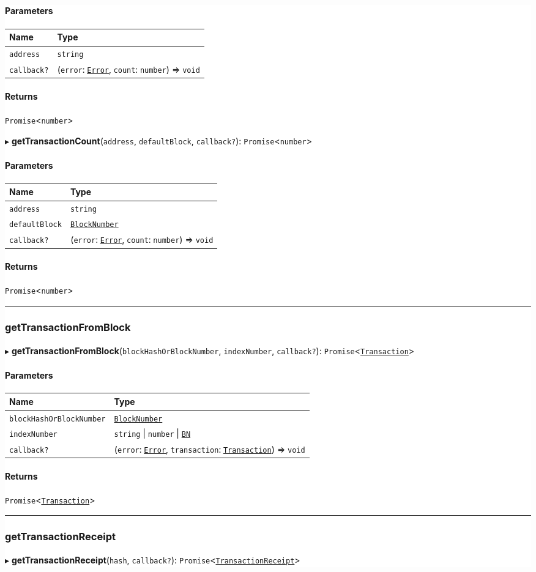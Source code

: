 #### Parameters

| Name | Type |
| :------ | :------ |
| `address` | `string` |
| `callback?` | (`error`: [`Error`](../modules/internal_.md#error), `count`: `number`) => `void` |

#### Returns

`Promise`<`number`\>

▸ **getTransactionCount**(`address`, `defaultBlock`, `callback?`): `Promise`<`number`\>

#### Parameters

| Name | Type |
| :------ | :------ |
| `address` | `string` |
| `defaultBlock` | [`BlockNumber`](../modules/internal_.md#blocknumber) |
| `callback?` | (`error`: [`Error`](../modules/internal_.md#error), `count`: `number`) => `void` |

#### Returns

`Promise`<`number`\>

___

### getTransactionFromBlock

▸ **getTransactionFromBlock**(`blockHashOrBlockNumber`, `indexNumber`, `callback?`): `Promise`<[`Transaction`](../interfaces/internal_.Transaction-1.md)\>

#### Parameters

| Name | Type |
| :------ | :------ |
| `blockHashOrBlockNumber` | [`BlockNumber`](../modules/internal_.md#blocknumber) |
| `indexNumber` | `string` \| `number` \| [`BN`](internal_.BN-1.md) |
| `callback?` | (`error`: [`Error`](../modules/internal_.md#error), `transaction`: [`Transaction`](../interfaces/internal_.Transaction-1.md)) => `void` |

#### Returns

`Promise`<[`Transaction`](../interfaces/internal_.Transaction-1.md)\>

___

### getTransactionReceipt

▸ **getTransactionReceipt**(`hash`, `callback?`): `Promise`<[`TransactionReceipt`](../interfaces/internal_.TransactionReceipt-1.md)\>
